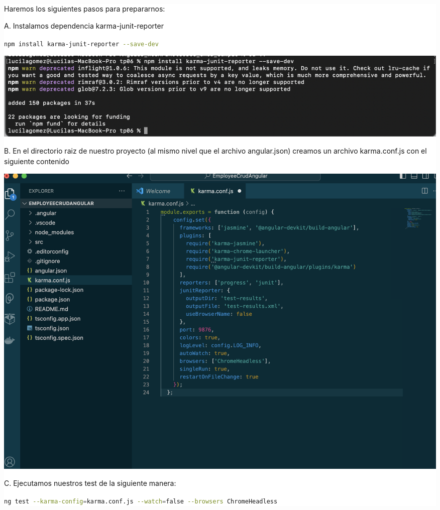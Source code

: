 
Haremos los siguientes pasos para prepararnos:

A\. Instalamos dependencia karma-junit-reporter
```bash
npm install karma-junit-reporter --save-dev
```
![Descripción de la imagen](imagen44.png)

B\. En el directorio raiz de nuestro proyecto (al mismo nivel que el archivo angular.json) creamos un archivo karma.conf.js con el siguiente contenido

![Descripción de la imagen](imagen45.png)


C\. Ejecutamos nuestros test de la siguiente manera:
```bash
ng test --karma-config=karma.conf.js --watch=false --browsers ChromeHeadless
```
